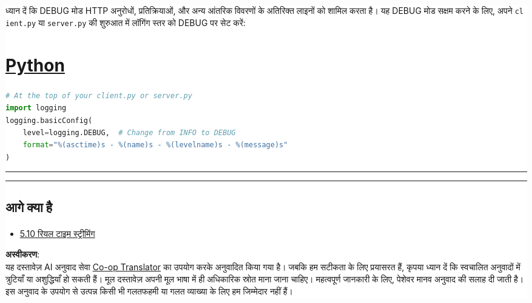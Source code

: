 ध्यान दें कि DEBUG मोड HTTP अनुरोधों, प्रतिक्रियाओं, और अन्य आंतरिक विवरणों के अतिरिक्त लाइनों को शामिल करता है। यह
DEBUG मोड सक्षम करने के लिए, अपने `client.py` या `server.py` की शुरुआत में लॉगिंग स्तर को DEBUG पर सेट करें:

# [Python](../../../../05-AdvancedTopics/web-search-mcp)

```python
# At the top of your client.py or server.py
import logging
logging.basicConfig(
    level=logging.DEBUG,  # Change from INFO to DEBUG
    format="%(asctime)s - %(name)s - %(levelname)s - %(message)s"
)
```

---

---

## आगे क्या है

- [5.10 रियल टाइम स्ट्रीमिंग](../mcp-realtimestreaming/README.md)

**अस्वीकरण**:  
यह दस्तावेज़ AI अनुवाद सेवा [Co-op Translator](https://github.com/Azure/co-op-translator) का उपयोग करके अनुवादित किया गया है। जबकि हम सटीकता के लिए प्रयासरत हैं, कृपया ध्यान दें कि स्वचालित अनुवादों में त्रुटियाँ या अशुद्धियाँ हो सकती हैं। मूल दस्तावेज़ अपनी मूल भाषा में ही अधिकारिक स्रोत माना जाना चाहिए। महत्वपूर्ण जानकारी के लिए, पेशेवर मानव अनुवाद की सलाह दी जाती है। इस अनुवाद के उपयोग से उत्पन्न किसी भी गलतफहमी या गलत व्याख्या के लिए हम जिम्मेदार नहीं हैं।